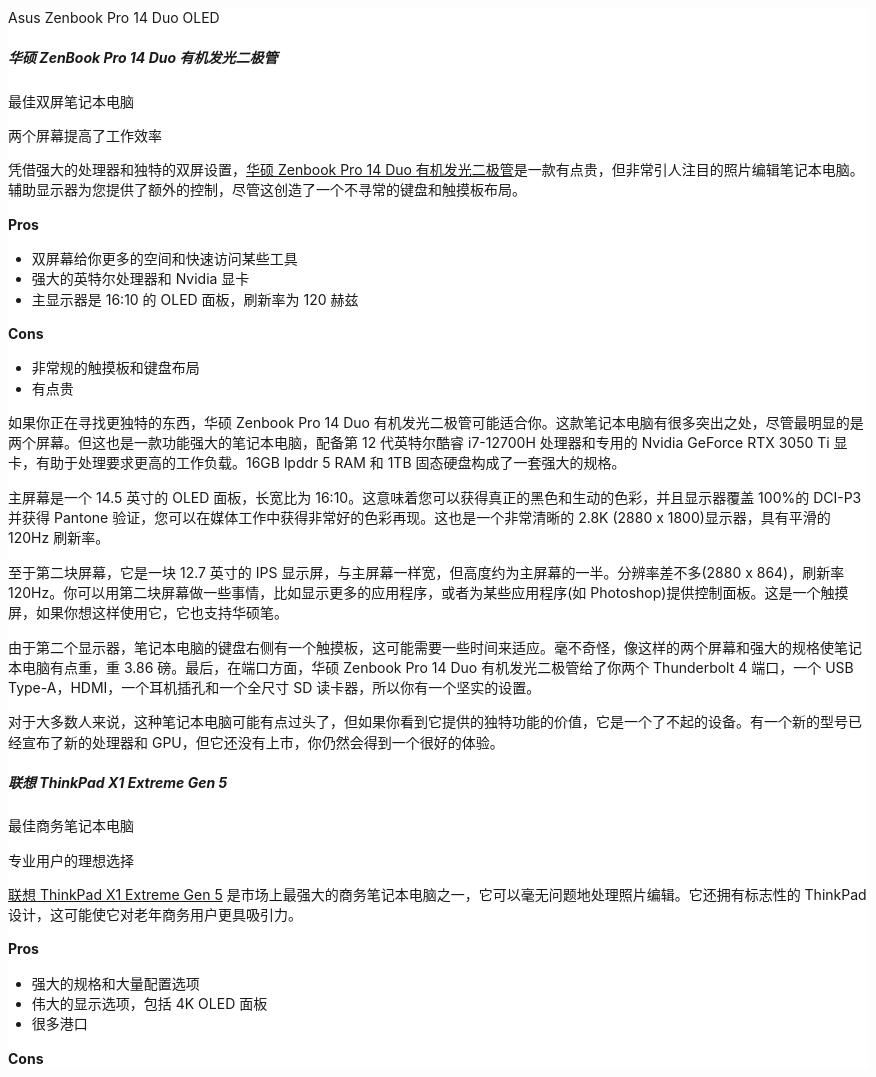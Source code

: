 Asus Zenbook Pro 14 Duo OLED

##### 华硕 ZenBook Pro 14 Duo 有机发光二极管

最佳双屏笔记本电脑

两个屏幕提高了工作效率

凭借强大的处理器和独特的双屏设置，[华硕 Zenbook Pro 14 Duo 有机发光二极管](https://shop-links.co/link/?exclusive=1&publisher_slug=xda&article_name=Best+photo+editing+laptops+in+2023&article_url=https%3A%2F%2Fwww.xda-developers.com%2Fbest-laptops-photo-editing%2F&u1=UUxdaUeUpU587&url=https%3A%2F%2Fwww.bestbuy.com%2Fsite%2Fasus-zenbook-pro-14-duo-oled-ux8402-14-5-touch-screen-laptop-intel-core-i7-16-gb-memory-nvidia-geforce-rtx-3050-ti-1-tech-black%2F6513502.p)是一款有点贵，但非常引人注目的照片编辑笔记本电脑。辅助显示器为您提供了额外的控制，尽管这创造了一个不寻常的键盘和触摸板布局。

**Pros**

*   双屏幕给你更多的空间和快速访问某些工具
*   强大的英特尔处理器和 Nvidia 显卡
*   主显示器是 16:10 的 OLED 面板，刷新率为 120 赫兹

**Cons**

*   非常规的触摸板和键盘布局
*   有点贵

如果你正在寻找更独特的东西，华硕 Zenbook Pro 14 Duo 有机发光二极管可能适合你。这款笔记本电脑有很多突出之处，尽管最明显的是两个屏幕。但这也是一款功能强大的笔记本电脑，配备第 12 代英特尔酷睿 i7-12700H 处理器和专用的 Nvidia GeForce RTX 3050 Ti 显卡，有助于处理要求更高的工作负载。16GB lpddr 5 RAM 和 1TB 固态硬盘构成了一套强大的规格。

主屏幕是一个 14.5 英寸的 OLED 面板，长宽比为 16:10。这意味着您可以获得真正的黑色和生动的色彩，并且显示器覆盖 100%的 DCI-P3 并获得 Pantone 验证，您可以在媒体工作中获得非常好的色彩再现。这也是一个非常清晰的 2.8K (2880 x 1800)显示器，具有平滑的 120Hz 刷新率。

至于第二块屏幕，它是一块 12.7 英寸的 IPS 显示屏，与主屏幕一样宽，但高度约为主屏幕的一半。分辨率差不多(2880 x 864)，刷新率 120Hz。你可以用第二块屏幕做一些事情，比如显示更多的应用程序，或者为某些应用程序(如 Photoshop)提供控制面板。这是一个触摸屏，如果你想这样使用它，它也支持华硕笔。

由于第二个显示器，笔记本电脑的键盘右侧有一个触摸板，这可能需要一些时间来适应。毫不奇怪，像这样的两个屏幕和强大的规格使笔记本电脑有点重，重 3.86 磅。最后，在端口方面，华硕 Zenbook Pro 14 Duo 有机发光二极管给了你两个 Thunderbolt 4 端口，一个 USB Type-A，HDMI，一个耳机插孔和一个全尺寸 SD 读卡器，所以你有一个坚实的设置。

对于大多数人来说，这种笔记本电脑可能有点过头了，但如果你看到它提供的独特功能的价值，它是一个了不起的设备。有一个新的型号已经宣布了新的处理器和 GPU，但它还没有上市，你仍然会得到一个很好的体验。

##### 联想 ThinkPad X1 Extreme Gen 5

最佳商务笔记本电脑

专业用户的理想选择

[联想 ThinkPad X1 Extreme Gen 5](https://shop-links.co/link/?exclusive=1&publisher_slug=xda&article_name=Best+photo+editing+laptops+in+2023&article_url=https%3A%2F%2Fwww.xda-developers.com%2Fbest-laptops-photo-editing%2F&u1=UUxdaUeUpU587&url=https%3A%2F%2Fwww.lenovo.com%2Fus%2Fen%2Fp%2Flaptops%2Fthinkpad%2Fthinkpadx1%2Fthinkpad-x1-extreme-gen-5-%2816-inch-intel%29%2Flen101t0018) 是市场上最强大的商务笔记本电脑之一，它可以毫无问题地处理照片编辑。它还拥有标志性的 ThinkPad 设计，这可能使它对老年商务用户更具吸引力。

**Pros**

*   强大的规格和大量配置选项
*   伟大的显示选项，包括 4K OLED 面板
*   很多港口

**Cons**
